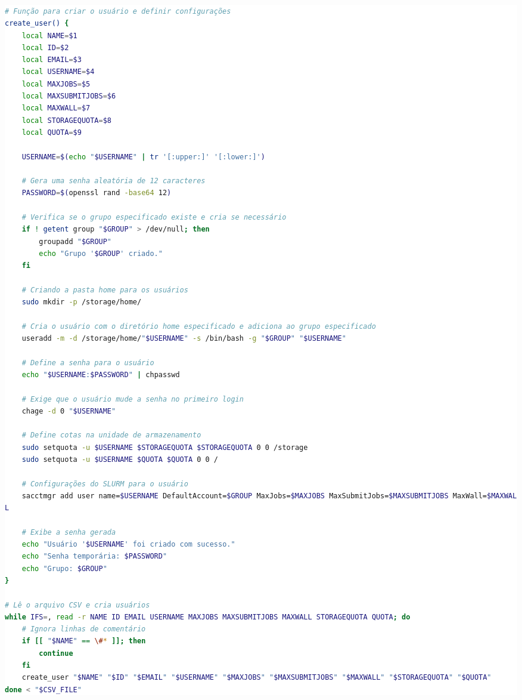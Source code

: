 ```bash
# Função para criar o usuário e definir configurações
create_user() {
    local NAME=$1
    local ID=$2
    local EMAIL=$3
    local USERNAME=$4
    local MAXJOBS=$5
    local MAXSUBMITJOBS=$6
    local MAXWALL=$7
    local STORAGEQUOTA=$8
    local QUOTA=$9
    
    USERNAME=$(echo "$USERNAME" | tr '[:upper:]' '[:lower:]')
    
    # Gera uma senha aleatória de 12 caracteres
    PASSWORD=$(openssl rand -base64 12)
    
    # Verifica se o grupo especificado existe e cria se necessário
    if ! getent group "$GROUP" > /dev/null; then
        groupadd "$GROUP"
        echo "Grupo '$GROUP' criado."
    fi
    
    # Criando a pasta home para os usuários
    sudo mkdir -p /storage/home/
    
    # Cria o usuário com o diretório home especificado e adiciona ao grupo especificado
    useradd -m -d /storage/home/"$USERNAME" -s /bin/bash -g "$GROUP" "$USERNAME"
    
    # Define a senha para o usuário
    echo "$USERNAME:$PASSWORD" | chpasswd
    
    # Exige que o usuário mude a senha no primeiro login
    chage -d 0 "$USERNAME"
    
    # Define cotas na unidade de armazenamento
    sudo setquota -u $USERNAME $STORAGEQUOTA $STORAGEQUOTA 0 0 /storage
    sudo setquota -u $USERNAME $QUOTA $QUOTA 0 0 /
    
    # Configurações do SLURM para o usuário
    sacctmgr add user name=$USERNAME DefaultAccount=$GROUP MaxJobs=$MAXJOBS MaxSubmitJobs=$MAXSUBMITJOBS MaxWall=$MAXWALL
    
    # Exibe a senha gerada
    echo "Usuário '$USERNAME' foi criado com sucesso."
    echo "Senha temporária: $PASSWORD"
    echo "Grupo: $GROUP"
}

# Lê o arquivo CSV e cria usuários
while IFS=, read -r NAME ID EMAIL USERNAME MAXJOBS MAXSUBMITJOBS MAXWALL STORAGEQUOTA QUOTA; do
    # Ignora linhas de comentário
    if [[ "$NAME" == \#* ]]; then
        continue
    fi
    create_user "$NAME" "$ID" "$EMAIL" "$USERNAME" "$MAXJOBS" "$MAXSUBMITJOBS" "$MAXWALL" "$STORAGEQUOTA" "$QUOTA"
done < "$CSV_FILE"
```
